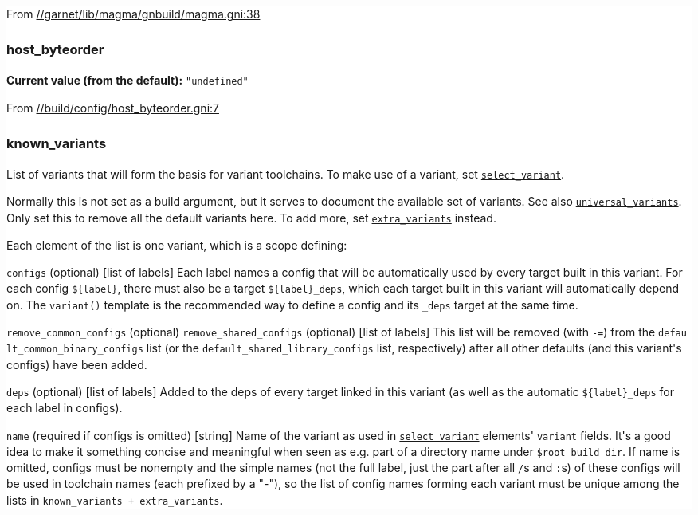 From [//garnet/lib/magma/gnbuild/magma.gni:38](https://fuchsia.googlesource.com/garnet/+/a2b3b2f581227bab0c400790c74844f7c619579d/lib/magma/gnbuild/magma.gni#38)

### host_byteorder

**Current value (from the default):** `"undefined"`

From [//build/config/host_byteorder.gni:7](https://fuchsia.googlesource.com/build/+/2d263d047e44c996c64e6aef44a1b0afea32eaa1/config/host_byteorder.gni#7)

### known_variants
List of variants that will form the basis for variant toolchains.
To make use of a variant, set [`select_variant`](#select_variant).

Normally this is not set as a build argument, but it serves to
document the available set of variants.
See also [`universal_variants`](#universal_variants).
Only set this to remove all the default variants here.
To add more, set [`extra_variants`](#extra_variants) instead.

Each element of the list is one variant, which is a scope defining:

  `configs` (optional)
      [list of labels] Each label names a config that will be
      automatically used by every target built in this variant.
      For each config `${label}`, there must also be a target
      `${label}_deps`, which each target built in this variant will
      automatically depend on.  The `variant()` template is the
      recommended way to define a config and its `_deps` target at
      the same time.

  `remove_common_configs` (optional)
  `remove_shared_configs` (optional)
      [list of labels] This list will be removed (with `-=`) from
      the `default_common_binary_configs` list (or the
      `default_shared_library_configs` list, respectively) after
      all other defaults (and this variant's configs) have been
      added.

  `deps` (optional)
      [list of labels] Added to the deps of every target linked in
      this variant (as well as the automatic `${label}_deps` for
      each label in configs).

  `name` (required if configs is omitted)
      [string] Name of the variant as used in
      [`select_variant`](#select_variant) elements' `variant` fields.
      It's a good idea to make it something concise and meaningful when
      seen as e.g. part of a directory name under `$root_build_dir`.
      If name is omitted, configs must be nonempty and the simple names
      (not the full label, just the part after all `/`s and `:`s) of these
      configs will be used in toolchain names (each prefixed by a "-"),
      so the list of config names forming each variant must be unique
      among the lists in `known_variants + extra_variants`.
